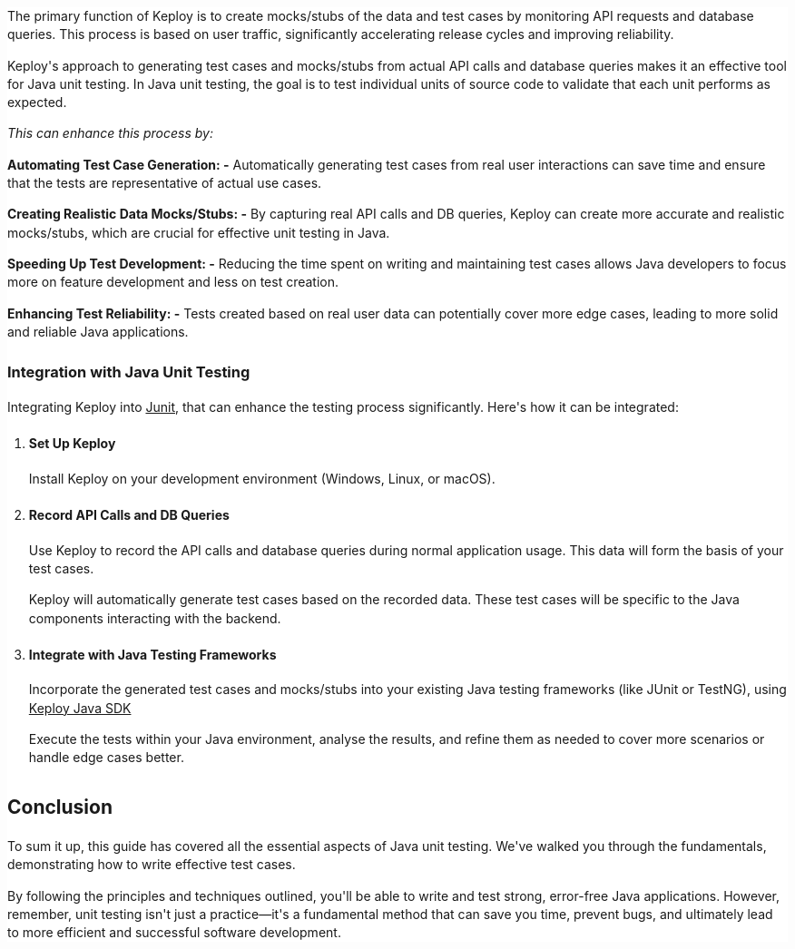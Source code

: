 The primary function of Keploy is to create mocks/stubs of the data and test cases by monitoring API requests and database queries. This process is based on user traffic, significantly accelerating release cycles and improving reliability.

Keploy's approach to generating test cases and mocks/stubs from actual API calls and database queries makes it an effective tool for Java unit testing. In Java unit testing, the goal is to test individual units of source code to validate that each unit performs as expected.

*This can enhance this process by:*

**Automating Test Case Generation: -** Automatically generating test cases from real user interactions can save time and ensure that the tests are representative of actual use cases.

**Creating Realistic Data Mocks/Stubs: -** By capturing real API calls and DB queries, Keploy can create more accurate and realistic mocks/stubs, which are crucial for effective unit testing in Java.

**Speeding Up Test Development: -** Reducing the time spent on writing and maintaining test cases allows Java developers to focus more on feature development and less on test creation.

**Enhancing Test Reliability: -** Tests created based on real user data can potentially cover more edge cases, leading to more solid and reliable Java applications.

### **Integration with Java Unit Testing**

Integrating Keploy into [Junit](https://keploy.io/docs/server/sdk-installation/java/), that can enhance the testing process significantly. Here's how it can be integrated:

1. #### **Set Up Keploy**
    
    Install Keploy on your development environment (Windows, Linux, or macOS).
    
2. #### **Record API Calls and DB Queries**
    
    Use Keploy to record the API calls and database queries during normal application usage. This data will form the basis of your test cases.
    
    Keploy will automatically generate test cases based on the recorded data. These test cases will be specific to the Java components interacting with the backend.
    
3. #### **Integrate with Java Testing Frameworks**
    
    Incorporate the generated test cases and mocks/stubs into your existing Java testing frameworks (like JUnit or TestNG), using [Keploy Java SDK](https://keploy.io/docs/server/sdk-installation/java/#installation)
    
    Execute the tests within your Java environment, analyse the results, and refine them as needed to cover more scenarios or handle edge cases better.
    

## **Conclusion**

To sum it up, this guide has covered all the essential aspects of Java unit testing. We've walked you through the fundamentals, demonstrating how to write effective test cases.

By following the principles and techniques outlined, you'll be able to write and test strong, error-free Java applications. However, remember, unit testing isn't just a practice—it's a fundamental method that can save you time, prevent bugs, and ultimately lead to more efficient and successful software development.
